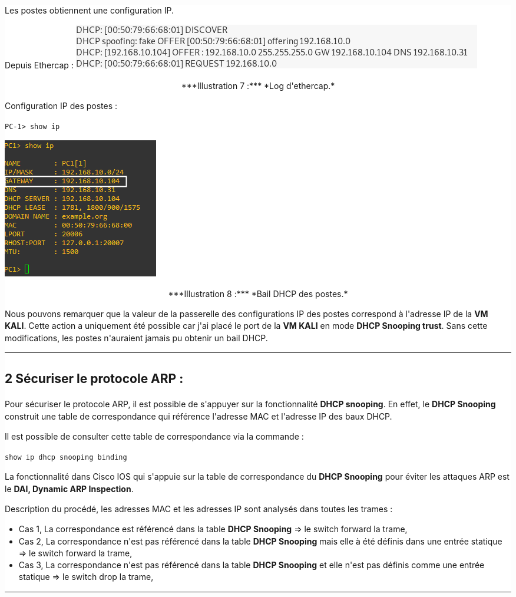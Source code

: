 Les postes obtiennent une configuration IP.

Depuis Ethercap :
![img](../images/Cisco/ARP-DHCP/dhcp-attack-2.png)
<div align="center">***Illustration 7 :*** *Log d'ethercap.*</div>

Configuration IP des postes :
````text
PC-1> show ip
````

![img](../images/Cisco/ARP-DHCP/dhcp-attack-22.png)
<div align="center">***Illustration 8 :*** *Bail DHCP des postes.*</div>

Nous pouvons remarquer que la valeur de la passerelle des configurations IP des postes correspond à l'adresse IP de la **VM KALI**.
Cette action a uniquement été possible car j'ai placé le port de la **VM KALI** en mode **DHCP Snooping trust**.
Sans cette modifications, les postes n'auraient jamais pu obtenir un bail DHCP.

---

## 2 Sécuriser le protocole ARP :  
Pour sécuriser le protocole ARP, il est possible de s'appuyer sur la fonctionnalité **DHCP snooping**.
En effet, le **DHCP Snooping** construit une table de correspondance qui référence l'adresse MAC et l'adresse IP des baux DHCP.

Il est possible de consulter cette table de correspondance via la commande :
````text
show ip dhcp snooping binding
````
La fonctionnalité dans Cisco IOS qui s'appuie sur la table de correspondance du **DHCP Snooping** pour éviter les attaques ARP est le **DAI, Dynamic ARP Inspection**.

Description du procédé, les adresses MAC et les adresses IP sont analysés dans toutes les trames :

* Cas 1, La correspondance est référencé dans la table **DHCP Snooping** => le switch forward la trame,
* Cas 2, La correspondance n'est pas référencé dans la table **DHCP Snooping** mais elle à été définis dans une entrée statique => le switch forward la trame,
* Cas 3, La correspondance n'est pas référencé dans la table **DHCP Snooping** et elle n'est pas définis comme une entrée statique => le switch drop la trame,

---